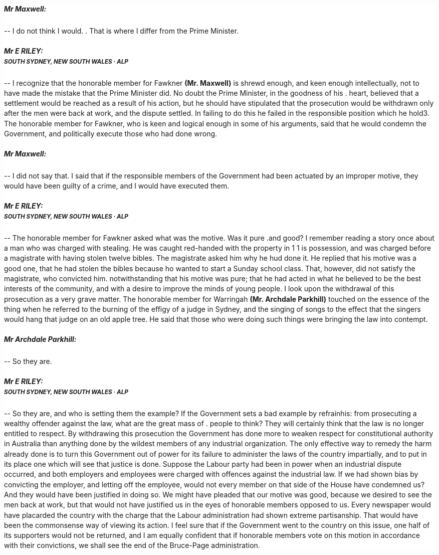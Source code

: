 ##### Mr Maxwell:

-- I do not think I would. . That is where I differ from the Prime Minister. 

##### Mr E RILEY:<br><small class="text-muted">SOUTH SYDNEY, NEW SOUTH WALES &middot; ALP</small>

-- I recognize that the honorable member for Fawkner  **(Mr. Maxwell)**  is shrewd enough, and keen enough intellectually, not to have made the mistake that the Prime Minister did. No doubt the Prime Minister, in the goodness of his . heart, believed that a settlement would be reached as a result of his action, but he should have stipulated that the prosecution would be withdrawn only after the men were back at work, and the dispute settled. In failing to do this he failed in the responsible position which he hold3. The honorable member for Fawkner, who is keen and logical enough in some of his arguments, said that he would condemn the Government, and politically execute those who had done wrong. 

##### Mr Maxwell:

--  I did not say that. I said that if the responsible members of the Government had been actuated by an improper motive, they would have been guilty of a crime, and I would have executed them. 

##### Mr E RILEY:<br><small class="text-muted">SOUTH SYDNEY, NEW SOUTH WALES &middot; ALP</small>

-- The honorable member for Fawkner asked what was the motive. Was it pure .and good? I remember reading a story once about a man who was charged with stealing. He was caught red-handed with the property in 1 1 is possession, and was charged before a magistrate with having stolen twelve bibles. The magistrate asked him why he hud done it. He replied that his motive was a good one, that he had stolen the bibles because ho wanted to start a Sunday school class. That, however, did not satisfy the magistrate, who convicted him. notwithstanding that his motive was pure; that he had acted in what he believed to be the best interests of the community, and with a desire to improve the minds of young people. I look upon the withdrawal of this prosecution as a very grave matter. The honorable member for Warringah  **(Mr. Archdale Parkhill)**  touched on the essence of the thing when he referred to the burning of the effigy of a judge in Sydney, and the singing of songs to the effect that the singers would hang that judge on an old apple tree. He said that those who were doing such things were bringing the law into contempt. 

##### Mr Archdale Parkhill:

--  So they are. 

##### Mr E RILEY:<br><small class="text-muted">SOUTH SYDNEY, NEW SOUTH WALES &middot; ALP</small>

-- So they are, and who is setting them the example? If the Government sets a bad example by refrainhis: from prosecuting a wealthy offender against the law, what are the great mass of . people to think? They will certainly think that the law is no longer entitled to respect. By withdrawing this prosecution the Government has done more to weaken respect for constitutional authority in Australia than anything done by the wildest members of any industrial organization. The only effective way to remedy the harm already done is to turn this Government out of power for its failure to administer the laws of the country impartially, and to put in its place one which will see that justice is done. Suppose the Labour party had been in power when an industrial dispute occurred, and both employers and employees were charged with offences against the industrial law. If we had shown bias by convicting the employer, and letting off the employee, would not every member on that side of the House have condemned us? And they would have been justified in doing so. We might have pleaded that our motive was good, because we desired to see the men back at work, but that would not have justified us in the eyes of honorable members opposed to us. Every newspaper would have placarded the country with the charge that the Labour administration had shown extreme partisanship. That would have been the commonsense way of viewing its action. I feel sure that if the Government went to the country on this issue, one half of its supporters would not be returned, and I am equally confident that if honorable members vote on this motion in accordance with their convictions, we shall see the end of the Bruce-Page administration. 
